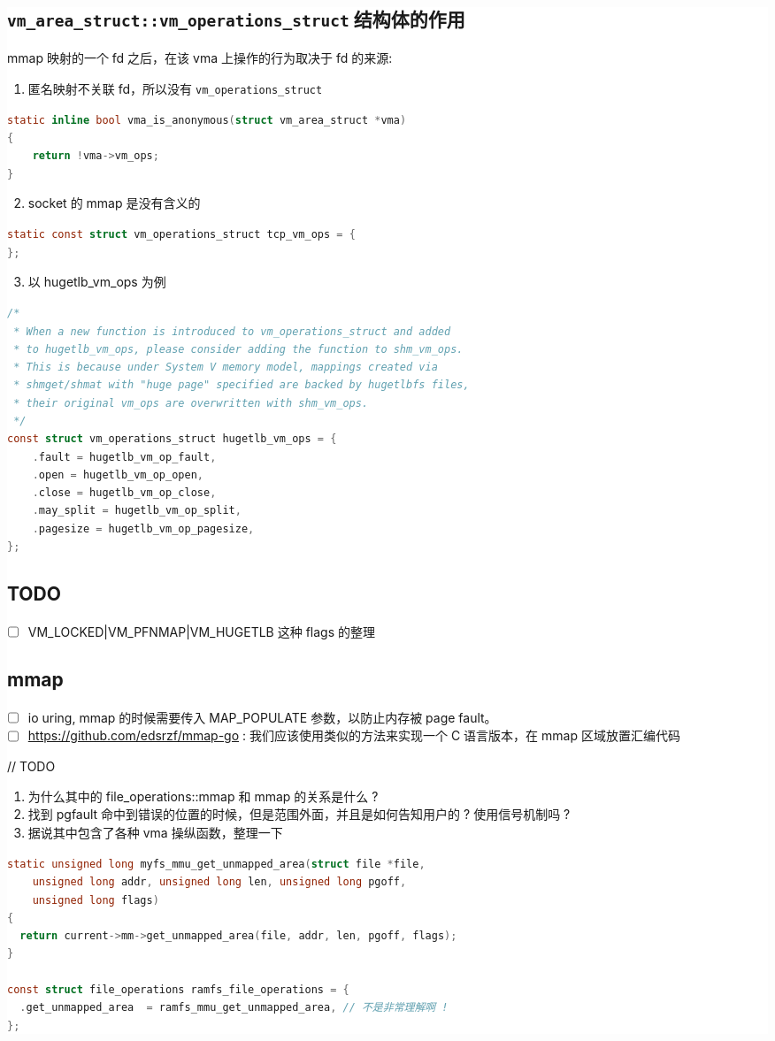 ## `vm_area_struct::vm_operations_struct` 结构体的作用

mmap 映射的一个 fd 之后，在该 vma 上操作的行为取决于 fd 的来源:

1. 匿名映射不关联 fd，所以没有  `vm_operations_struct`
```c
static inline bool vma_is_anonymous(struct vm_area_struct *vma)
{
	return !vma->vm_ops;
}
```

2. socket 的 mmap 是没有含义的
```c
static const struct vm_operations_struct tcp_vm_ops = {
};
```

3. 以 hugetlb_vm_ops 为例
```c
/*
 * When a new function is introduced to vm_operations_struct and added
 * to hugetlb_vm_ops, please consider adding the function to shm_vm_ops.
 * This is because under System V memory model, mappings created via
 * shmget/shmat with "huge page" specified are backed by hugetlbfs files,
 * their original vm_ops are overwritten with shm_vm_ops.
 */
const struct vm_operations_struct hugetlb_vm_ops = {
	.fault = hugetlb_vm_op_fault,
	.open = hugetlb_vm_op_open,
	.close = hugetlb_vm_op_close,
	.may_split = hugetlb_vm_op_split,
	.pagesize = hugetlb_vm_op_pagesize,
};
```

## TODO
- [ ] VM_LOCKED|VM_PFNMAP|VM_HUGETLB 这种 flags 的整理

## mmap
- [ ] io uring, mmap 的时候需要传入 MAP_POPULATE 参数，以防止内存被 page fault。
- [ ] https://github.com/edsrzf/mmap-go : 我们应该使用类似的方法来实现一个 C 语言版本，在 mmap 区域放置汇编代码

// TODO
1. 为什么其中的 file_operations::mmap 和 mmap 的关系是什么 ?
2. 找到 pgfault 命中到错误的位置的时候，但是范围外面，并且是如何告知用户的 ? 使用信号机制吗 ?
3. 据说其中包含了各种 vma 操纵函数，整理一下

```c
static unsigned long myfs_mmu_get_unmapped_area(struct file *file,
    unsigned long addr, unsigned long len, unsigned long pgoff,
    unsigned long flags)
{
  return current->mm->get_unmapped_area(file, addr, len, pgoff, flags);
}

const struct file_operations ramfs_file_operations = {
  .get_unmapped_area  = ramfs_mmu_get_unmapped_area, // 不是非常理解啊 !
};
```
